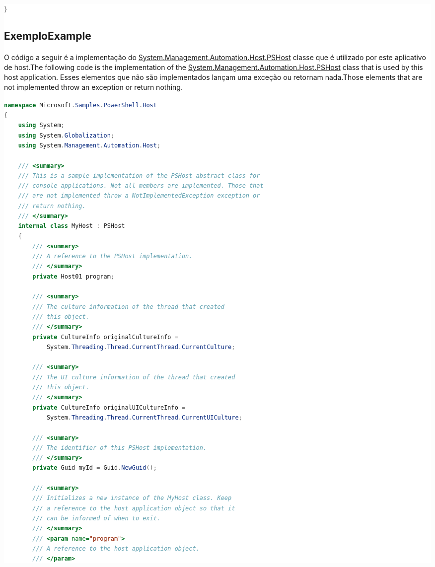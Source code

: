 ```csharp
}
```

## <a name="example"></a><span data-ttu-id="63d39-117">Exemplo</span><span class="sxs-lookup"><span data-stu-id="63d39-117">Example</span></span>

 <span data-ttu-id="63d39-118">O código a seguir é a implementação do [System.Management.Automation.Host.PSHost](/dotnet/api/System.Management.Automation.Host.PSHost) classe que é utilizado por este aplicativo de host.</span><span class="sxs-lookup"><span data-stu-id="63d39-118">The following code is the implementation of the [System.Management.Automation.Host.PSHost](/dotnet/api/System.Management.Automation.Host.PSHost) class that is used by this host application.</span></span> <span data-ttu-id="63d39-119">Esses elementos que não são implementados lançam uma exceção ou retornam nada.</span><span class="sxs-lookup"><span data-stu-id="63d39-119">Those elements that are not implemented throw an exception or return nothing.</span></span>

```csharp
namespace Microsoft.Samples.PowerShell.Host
{
    using System;
    using System.Globalization;
    using System.Management.Automation.Host;

    /// <summary>
    /// This is a sample implementation of the PSHost abstract class for
    /// console applications. Not all members are implemented. Those that
    /// are not implemented throw a NotImplementedException exception or
    /// return nothing.
    /// </summary>
    internal class MyHost : PSHost
    {
        /// <summary>
        /// A reference to the PSHost implementation.
        /// </summary>
        private Host01 program;

        /// <summary>
        /// The culture information of the thread that created
        /// this object.
        /// </summary>
        private CultureInfo originalCultureInfo =
            System.Threading.Thread.CurrentThread.CurrentCulture;

        /// <summary>
        /// The UI culture information of the thread that created
        /// this object.
        /// </summary>
        private CultureInfo originalUICultureInfo =
            System.Threading.Thread.CurrentThread.CurrentUICulture;

        /// <summary>
        /// The identifier of this PSHost implementation.
        /// </summary>
        private Guid myId = Guid.NewGuid();

        /// <summary>
        /// Initializes a new instance of the MyHost class. Keep
        /// a reference to the host application object so that it
        /// can be informed of when to exit.
        /// </summary>
        /// <param name="program">
        /// A reference to the host application object.
        /// </param>
```